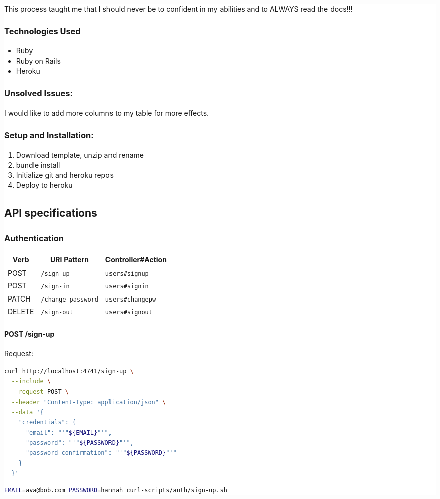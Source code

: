 This process taught me that I should never be to confident in my abilities and to ALWAYS read the docs!!!

### Technologies Used
* Ruby
* Ruby on Rails
* Heroku

### Unsolved Issues:

I would like to add more columns to my table for more effects.

### Setup and Installation:

1. Download template, unzip and rename
2. bundle install
3. Initialize git and heroku repos
4. Deploy to heroku

## API specifications

### Authentication

| Verb   | URI Pattern            | Controller#Action |
|--------|------------------------|-------------------|
| POST   | `/sign-up`             | `users#signup`    |
| POST   | `/sign-in`             | `users#signin`    |
| PATCH  | `/change-password`     | `users#changepw`  |
| DELETE | `/sign-out`            | `users#signout`   |

#### POST /sign-up

Request:

```sh
curl http://localhost:4741/sign-up \
  --include \
  --request POST \
  --header "Content-Type: application/json" \
  --data '{
    "credentials": {
      "email": "'"${EMAIL}"'",
      "password": "'"${PASSWORD}"'",
      "password_confirmation": "'"${PASSWORD}"'"
    }
  }'
```

```sh
EMAIL=ava@bob.com PASSWORD=hannah curl-scripts/auth/sign-up.sh
```
